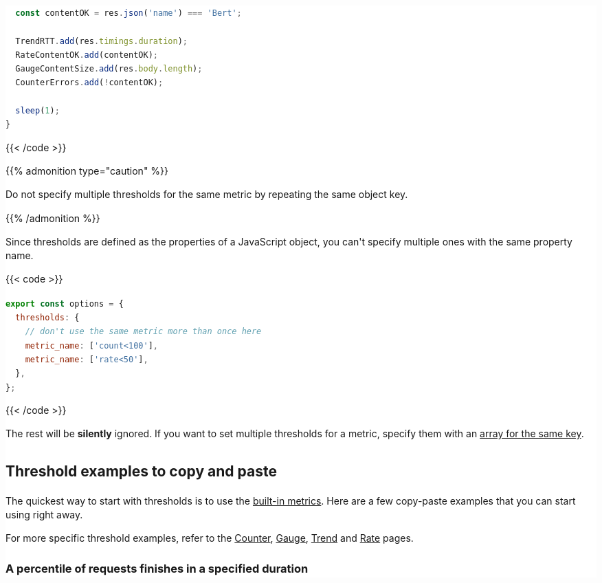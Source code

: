 ```javascript
  const contentOK = res.json('name') === 'Bert';

  TrendRTT.add(res.timings.duration);
  RateContentOK.add(contentOK);
  GaugeContentSize.add(res.body.length);
  CounterErrors.add(!contentOK);

  sleep(1);
}
```

{{< /code >}}

{{% admonition type="caution" %}}

Do not specify multiple thresholds for the same metric by repeating the same object key.

{{% /admonition %}}

Since thresholds are defined as the properties of a JavaScript object, you can't specify multiple ones with the same property name.

{{< code >}}

```javascript
export const options = {
  thresholds: {
    // don't use the same metric more than once here
    metric_name: ['count<100'],
    metric_name: ['rate<50'],
  },
};
```

{{< /code >}}

The rest will be **silently** ignored.
If you want to set multiple thresholds for a metric, specify them with an [array for the same key](https://grafana.com/docs/k6/<K6_VERSION>/using-k6/thresholds#multiple-thresholds-on-a-single-metric).

## Threshold examples to copy and paste

The quickest way to start with thresholds is to use the [built-in metrics](https://grafana.com/docs/k6/<K6_VERSION>/using-k6/metrics/reference).
Here are a few copy-paste examples that you can start using right away.

For more specific threshold examples, refer to the [Counter](https://grafana.com/docs/k6/<K6_VERSION>/javascript-api/k6-metrics/counter#counter-usage-in-thresholds), [Gauge](https://grafana.com/docs/k6/<K6_VERSION>/javascript-api/k6-metrics/gauge#gauge-usage-in-thresholds), [Trend](https://grafana.com/docs/k6/<K6_VERSION>/javascript-api/k6-metrics/trend#trend-usage-in-thresholds) and [Rate](https://grafana.com/docs/k6/<K6_VERSION>/javascript-api/k6-metrics/rate#rate-usage-in-thresholds) pages.

### A percentile of requests finishes in a specified duration
